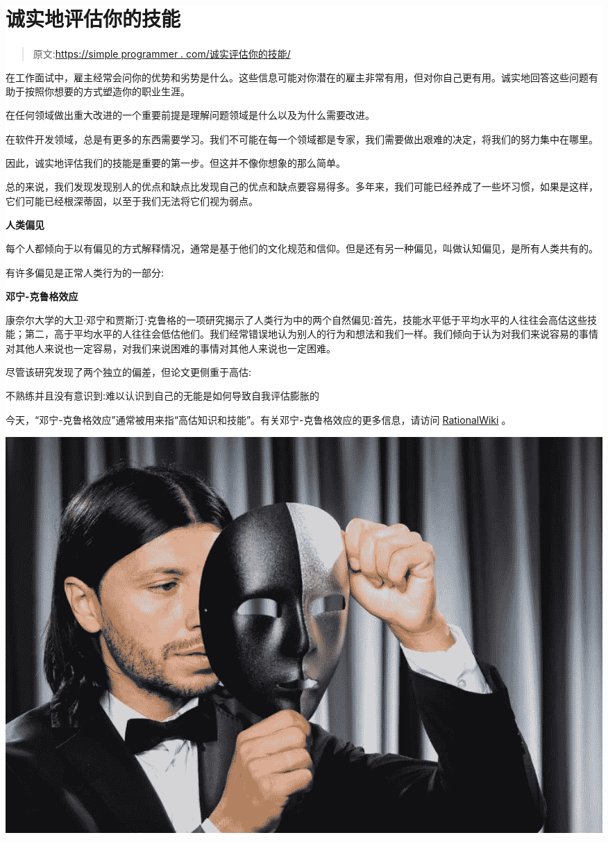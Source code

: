 # 诚实地评估你的技能

> 原文:[https://simple programmer . com/诚实评估你的技能/](https://simpleprogrammer.com/honestly-evaluating-your-skills/)

在工作面试中，雇主经常会问你的优势和劣势是什么。这些信息可能对你潜在的雇主非常有用，但对你自己更有用。诚实地回答这些问题有助于按照你想要的方式塑造你的职业生涯。

在任何领域做出重大改进的一个重要前提是理解问题领域是什么以及为什么需要改进。

在软件开发领域，总是有更多的东西需要学习。我们不可能在每一个领域都是专家，我们需要做出艰难的决定，将我们的努力集中在哪里。

因此，诚实地评估我们的技能是重要的第一步。但这并不像你想象的那么简单。

总的来说，我们发现发现别人的优点和缺点比发现自己的优点和缺点要容易得多。多年来，我们可能已经养成了一些坏习惯，如果是这样，它们可能已经根深蒂固，以至于我们无法将它们视为弱点。

**人类偏见**

每个人都倾向于以有偏见的方式解释情况，通常是基于他们的文化规范和信仰。但是还有另一种偏见，叫做认知偏见，是所有人类共有的。

有许多偏见是正常人类行为的一部分:

**邓宁-克鲁格效应**

康奈尔大学的大卫·邓宁和贾斯汀·克鲁格的一项研究揭示了人类行为中的两个自然偏见:首先，技能水平低于平均水平的人往往会高估这些技能；第二，高于平均水平的人往往会低估他们。我们经常错误地认为别人的行为和想法和我们一样。我们倾向于认为对我们来说容易的事情对其他人来说也一定容易，对我们来说困难的事情对其他人来说也一定困难。

尽管该研究发现了两个独立的偏差，但论文更侧重于高估:

不熟练并且没有意识到:难以认识到自己的无能是如何导致自我评估膨胀的

今天，“邓宁-克鲁格效应”通常被用来指“高估知识和技能”。有关邓宁-克鲁格效应的更多信息，请访问 [RationalWiki](http://rationalwiki.org/wiki/Dunning-Kruger_effect) 。

![Funny concept with theatrical mask](img/e31e990226e6923ea70b51693e3dc4a8.png)
